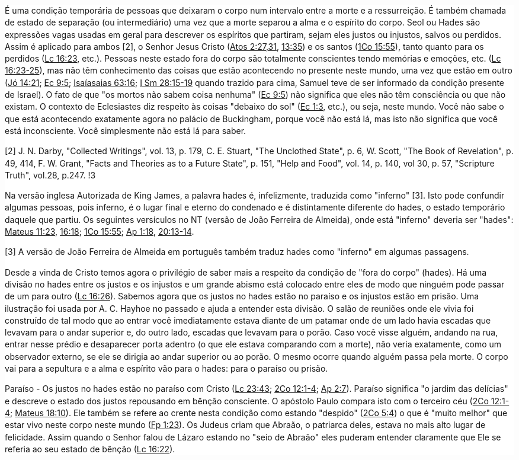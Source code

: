 É uma condição temporária de pessoas que deixaram o corpo num intervalo entre a morte e a ressurreição. É também chamada de estado de separação (ou intermediário) uma vez que a morte separou a alma e o espírito do corpo. Seol ou Hades são expressões vagas usadas em geral para descrever os espíritos que partiram, sejam eles justos ou injustos, salvos ou perdidos. Assim é aplicado para ambos [2], o Senhor Jesus Cristo ([Atos 2:27,31](http://mysword.info/b?r=Act_2:27,31), [13:35](http://mysword.info/b?r=Act_13:35)) e os santos ([1Co 15:55](http://mysword.info/b?r=1Co_15:55)), tanto quanto para os perdidos ([Lc 16:23](http://mysword.info/b?r=Luk_16:23), etc.). Pessoas neste estado fora do corpo são totalmente conscientes tendo memórias e emoções, etc. ([Lc 16:23-25](http://mysword.info/b?r=Luk_16:23-25)), mas não têm conhecimento das coisas que estão acontecendo no presente neste mundo, uma vez que estão em outro ([Jó 14:21](http://mysword.info/b?r=Job_14:21); [Ec 9:5](http://mysword.info/b?r=Ecc_9:5); [Isaíasaias 63:16](http://mysword.info/b?r=Isa_63:16); [I Sm 28:15-19](http://mysword.info/b?r=1Sa_28:15-19) quando trazido para cima, Samuel teve de ser informado da condição presente de Israel). O fato de que &quot;os mortos não sabem coisa nenhuma&quot; ([Ec 9:5](http://mysword.info/b?r=Ecc_9:5)) não significa que eles não têm consciência ou que não existam. O contexto de Eclesiastes diz respeito às coisas &quot;debaixo do sol&quot; ([Ec 1:3](http://mysword.info/b?r=Ecc_1:3), etc.), ou seja, neste mundo. Você não sabe o que está acontecendo exatamente agora no palácio de Buckingham, porque você não está lá, mas isto não significa que você está inconsciente. Você simplesmente não está lá para saber.

[2] J. N. Darby, &quot;Collected Writings&quot;, vol. 13, p. 179, C. E. Stuart, &quot;The Unclothed State&quot;, p. 6, W. Scott, &quot;The Book of Revelation&quot;, p. 49, 414, F. W. Grant, &quot;Facts and Theories as to a Future State&quot;, p. 151, &quot;Help and Food&quot;, vol. 14, p. 140, vol 30, p. 57, &quot;Scripture Truth&quot;, vol.28, p.247\. !3

Na versão inglesa Autorizada de King James, a palavra hades é, infelizmente, traduzida como &quot;inferno&quot; [3]. Isto pode confundir algumas pessoas, pois inferno, é o lugar final e eterno do condenado e é distintamente diferente do hades, o estado temporário daquele que partiu. Os seguintes versículos no NT (versão de João Ferreira de Almeida), onde está &quot;inferno&quot; deveria ser &quot;hades&quot;: [Mateus 11:23](http://mysword.info/b?r=Mat_11:23), [16:18](http://mysword.info/b?r=Mat_16:18); [1Co 15:55](http://mysword.info/b?r=1Co_15:55); [Ap 1:18](http://mysword.info/b?r=Rev_1:18), [20:13-14](http://mysword.info/b?r=Rev_20:13-14).

[3] A versão de João Ferreira de Almeida em português também traduz hades como &quot;inferno&quot; em algumas passagens.

Desde a vinda de Cristo temos agora o privilégio de saber mais a respeito da condição de &quot;fora do corpo&quot; (hades). Há uma divisão no hades entre os justos e os injustos e um grande abismo está colocado entre eles de modo que ninguém pode passar de um para outro ([Lc 16:26](http://mysword.info/b?r=Luk_16:26)). Sabemos agora que os justos no hades estão no paraíso e os injustos estão em prisão. Uma ilustração foi usada por A. C. Hayhoe no passado e ajuda a entender esta divisão. O salão de reuniões onde ele vivia foi construído de tal modo que ao entrar você imediatamente estava diante de um patamar onde de um lado havia escadas que levavam para o andar superior e, do outro lado, escadas que levavam para o porão. Caso você visse alguém, andando na rua, entrar nesse prédio e desaparecer porta adentro (o que ele estava comparando com a morte), não veria exatamente, como um observador externo, se ele se dirigia ao andar superior ou ao porão. O mesmo ocorre quando alguém passa pela morte. O corpo vai para a sepultura e a alma e espírito vão para o hades: para o paraíso ou prisão.

Paraíso - Os justos no hades estão no paraíso com Cristo ([Lc 23:43](http://mysword.info/b?r=Luk_23:43); [2Co 12:1-4](http://mysword.info/b?r=2Co_12:1-4); [Ap 2:7](http://mysword.info/b?r=Rev_2:7)). Paraíso significa &quot;o jardim das delícias&quot; e descreve o estado dos justos repousando em bênção consciente. O apóstolo Paulo compara isto com o terceiro céu ([2Co 12:1-4](http://mysword.info/b?r=2Co_12:1-4); [Mateus 18:10](http://mysword.info/b?r=Mat_18:10)). Ele também se refere ao crente nesta condição como estando &quot;despido&quot; ([2Co 5:4](http://mysword.info/b?r=2Co_5:4)) o que é &quot;muito melhor&quot; que estar vivo neste corpo neste mundo ([Fp 1:23](http://mysword.info/b?r=Php_1:23)). Os Judeus criam que Abraão, o patriarca deles, estava no mais alto lugar de felicidade. Assim quando o Senhor falou de Lázaro estando no &quot;seio de Abraão&quot; eles puderam entender claramente que Ele se referia ao seu estado de bênção ([Lc 16:22](http://mysword.info/b?r=Luk_16:22)).
